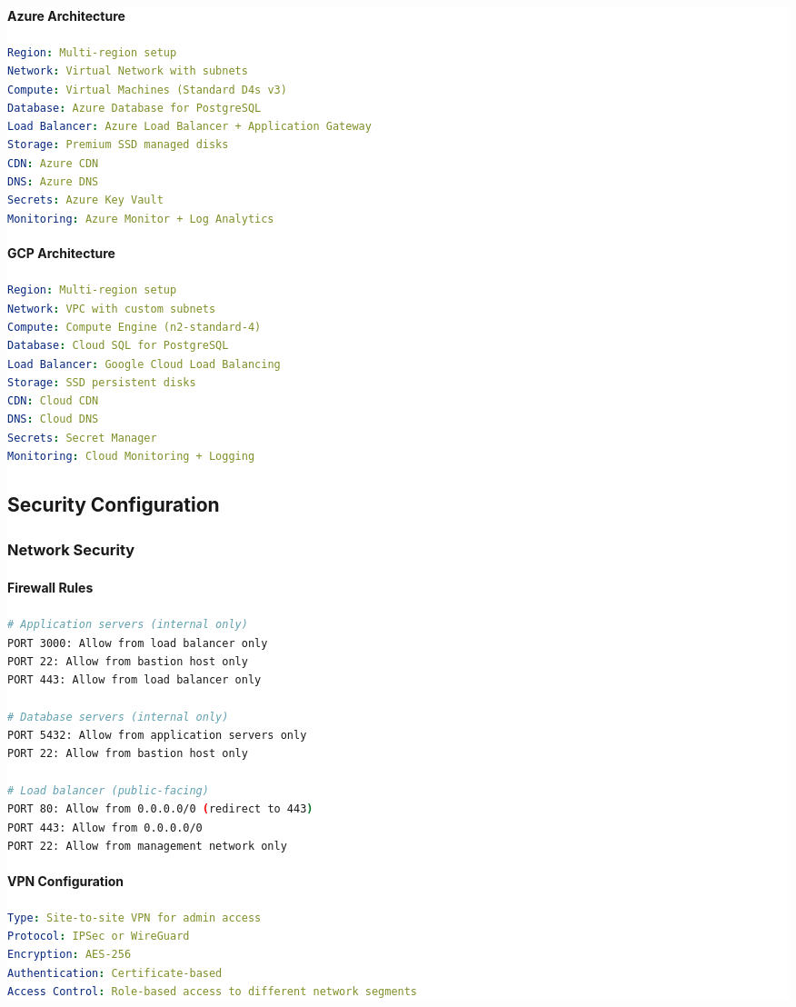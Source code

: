 #### Azure Architecture
```yaml
Region: Multi-region setup
Network: Virtual Network with subnets
Compute: Virtual Machines (Standard D4s v3)
Database: Azure Database for PostgreSQL
Load Balancer: Azure Load Balancer + Application Gateway
Storage: Premium SSD managed disks
CDN: Azure CDN
DNS: Azure DNS
Secrets: Azure Key Vault
Monitoring: Azure Monitor + Log Analytics
```

#### GCP Architecture
```yaml
Region: Multi-region setup
Network: VPC with custom subnets
Compute: Compute Engine (n2-standard-4)
Database: Cloud SQL for PostgreSQL
Load Balancer: Google Cloud Load Balancing
Storage: SSD persistent disks
CDN: Cloud CDN
DNS: Cloud DNS
Secrets: Secret Manager
Monitoring: Cloud Monitoring + Logging
```

## Security Configuration

### Network Security

#### Firewall Rules
```bash
# Application servers (internal only)
PORT 3000: Allow from load balancer only
PORT 22: Allow from bastion host only
PORT 443: Allow from load balancer only

# Database servers (internal only)
PORT 5432: Allow from application servers only
PORT 22: Allow from bastion host only

# Load balancer (public-facing)
PORT 80: Allow from 0.0.0.0/0 (redirect to 443)
PORT 443: Allow from 0.0.0.0/0
PORT 22: Allow from management network only
```

#### VPN Configuration
```yaml
Type: Site-to-site VPN for admin access
Protocol: IPSec or WireGuard
Encryption: AES-256
Authentication: Certificate-based
Access Control: Role-based access to different network segments
```
